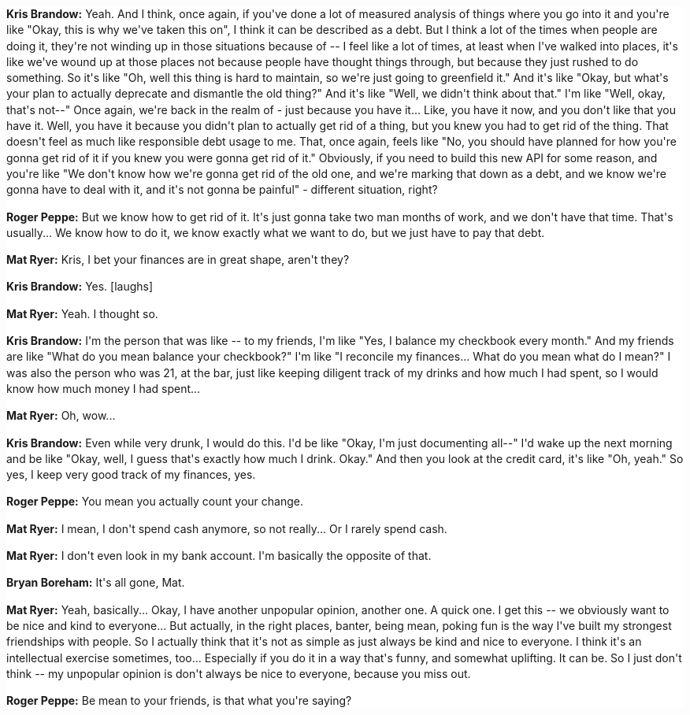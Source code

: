 **Kris Brandow:** Yeah. And I think, once again, if you've done a lot of measured analysis of things where you go into it and you're like "Okay, this is why we've taken this on", I think it can be described as a debt. But I think a lot of the times when people are doing it, they're not winding up in those situations because of -- I feel like a lot of times, at least when I've walked into places, it's like we've wound up at those places not because people have thought things through, but because they just rushed to do something. So it's like "Oh, well this thing is hard to maintain, so we're just going to greenfield it." And it's like "Okay, but what's your plan to actually deprecate and dismantle the old thing?" And it's like "Well, we didn't think about that." I'm like "Well, okay, that's not--" Once again, we're back in the realm of - just because you have it... Like, you have it now, and you don't like that you have it. Well, you have it because you didn't plan to actually get rid of a thing, but you knew you had to get rid of the thing. That doesn't feel as much like responsible debt usage to me. That, once again, feels like "No, you should have planned for how you're gonna get rid of it if you knew you were gonna get rid of it."
Obviously, if you need to build this new API for some reason, and you're like "We don't know how we're gonna get rid of the old one, and we're marking that down as a debt, and we know we're gonna have to deal with it, and it's not gonna be painful" - different situation, right?

**Roger Peppe:** But we know how to get rid of it. It's just gonna take two man months of work, and we don't have that time. That's usually... We know how to do it, we know exactly what we want to do, but we just have to pay that debt.

**Mat Ryer:** Kris, I bet your finances are in great shape, aren't they?

**Kris Brandow:** Yes. \[laughs\]

**Mat Ryer:** Yeah. I thought so.

**Kris Brandow:** I'm the person that was like -- to my friends, I'm like "Yes, I balance my checkbook every month." And my friends are like "What do you mean balance your checkbook?" I'm like "I reconcile my finances... What do you mean what do I mean?"
I was also the person who was 21, at the bar, just like keeping diligent track of my drinks and how much I had spent, so I would know how much money I had spent...

**Mat Ryer:** Oh, wow...

**Kris Brandow:** Even while very drunk, I would do this. I'd be like "Okay, I'm just documenting all--" I'd wake up the next morning and be like "Okay, well, I guess that's exactly how much I drink. Okay." And then you look at the credit card, it's like "Oh, yeah." So yes, I keep very good track of my finances, yes.

**Roger Peppe:** You mean you actually count your change.

**Mat Ryer:** I mean, I don't spend cash anymore, so not really... Or I rarely spend cash.

**Mat Ryer:** I don't even look in my bank account. I'm basically the opposite of that.

**Bryan Boreham:** It's all gone, Mat.

**Mat Ryer:** Yeah, basically... Okay, I have another unpopular opinion, another one. A quick one. I get this -- we obviously want to be nice and kind to everyone... But actually, in the right places, banter, being mean, poking fun is the way I've built my strongest friendships with people. So I actually think that it's not as simple as just always be kind and nice to everyone. I think it's an intellectual exercise sometimes, too... Especially if you do it in a way that's funny, and somewhat uplifting. It can be. So I just don't think -- my unpopular opinion is don't always be nice to everyone, because you miss out.

**Roger Peppe:** Be mean to your friends, is that what you're saying?
